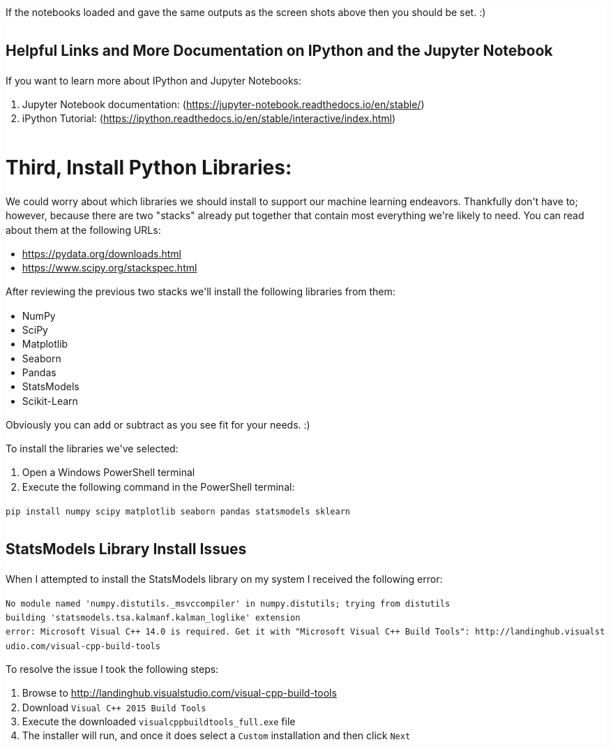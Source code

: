 If the notebooks loaded and gave the same outputs as the screen shots above then you should be set.  :)

## Helpful Links and More Documentation on IPython and the Jupyter Notebook

If you want to learn more about IPython and Jupyter Notebooks:

1. Jupyter Notebook documentation:  (https://jupyter-notebook.readthedocs.io/en/stable/)
1. iPython Tutorial:  (https://ipython.readthedocs.io/en/stable/interactive/index.html)

# Third, Install Python Libraries:

We could worry about which libraries we should install to support our machine learning endeavors.  Thankfully don't have to; however, because there are two "stacks" already put together that contain most everything we're likely to need.  You can read about them at the following URLs:

* https://pydata.org/downloads.html
* https://www.scipy.org/stackspec.html

After reviewing the previous two stacks we'll install the following libraries from them:

* NumPy
* SciPy
* Matplotlib
* Seaborn
* Pandas
* StatsModels
* Scikit-Learn

Obviously you can add or subtract as you see fit for your needs.  :)

To install the libraries we've selected:

1. Open a Windows PowerShell terminal
1. Execute the following command in the PowerShell terminal:
```
pip install numpy scipy matplotlib seaborn pandas statsmodels sklearn 
```

## StatsModels Library Install Issues

When I attempted to install the StatsModels library on my system I received the following error:

```
No module named 'numpy.distutils._msvccompiler' in numpy.distutils; trying from distutils
building 'statsmodels.tsa.kalmanf.kalman_loglike' extension
error: Microsoft Visual C++ 14.0 is required. Get it with "Microsoft Visual C++ Build Tools": http://landinghub.visualstudio.com/visual-cpp-build-tools
```

To resolve the issue I took the following steps:

1. Browse to http://landinghub.visualstudio.com/visual-cpp-build-tools
1. Download `Visual C++ 2015 Build Tools` 
1. Execute the downloaded `visualcppbuildtools_full.exe` file
1. The installer will run, and once it does select a `Custom` installation and then click `Next`